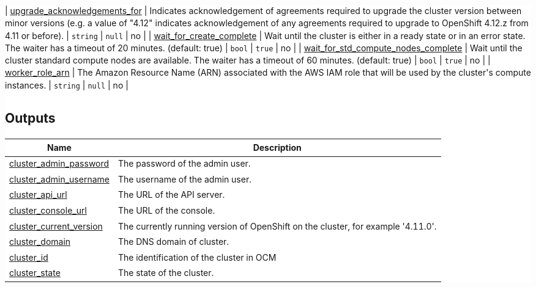 | <a name="input_upgrade_acknowledgements_for"></a> [upgrade\_acknowledgements\_for](#input\_upgrade\_acknowledgements\_for) | Indicates acknowledgement of agreements required to upgrade the cluster version between minor versions (e.g. a value of "4.12" indicates acknowledgement of any agreements required to upgrade to OpenShift 4.12.z from 4.11 or before). | `string` | `null` | no |
| <a name="input_wait_for_create_complete"></a> [wait\_for\_create\_complete](#input\_wait\_for\_create\_complete) | Wait until the cluster is either in a ready state or in an error state. The waiter has a timeout of 20 minutes. (default: true) | `bool` | `true` | no |
| <a name="input_wait_for_std_compute_nodes_complete"></a> [wait\_for\_std\_compute\_nodes\_complete](#input\_wait\_for\_std\_compute\_nodes\_complete) | Wait until the cluster standard compute nodes are available. The waiter has a timeout of 60 minutes. (default: true) | `bool` | `true` | no |
| <a name="input_worker_role_arn"></a> [worker\_role\_arn](#input\_worker\_role\_arn) | The Amazon Resource Name (ARN) associated with the AWS IAM role that will be used by the cluster's compute instances. | `string` | `null` | no |

## Outputs

| Name | Description |
|------|-------------|
| <a name="output_cluster_admin_password"></a> [cluster\_admin\_password](#output\_cluster\_admin\_password) | The password of the admin user. |
| <a name="output_cluster_admin_username"></a> [cluster\_admin\_username](#output\_cluster\_admin\_username) | The username of the admin user. |
| <a name="output_cluster_api_url"></a> [cluster\_api\_url](#output\_cluster\_api\_url) | The URL of the API server. |
| <a name="output_cluster_console_url"></a> [cluster\_console\_url](#output\_cluster\_console\_url) | The URL of the console. |
| <a name="output_cluster_current_version"></a> [cluster\_current\_version](#output\_cluster\_current\_version) | The currently running version of OpenShift on the cluster, for example '4.11.0'. |
| <a name="output_cluster_domain"></a> [cluster\_domain](#output\_cluster\_domain) | The DNS domain of cluster. |
| <a name="output_cluster_id"></a> [cluster\_id](#output\_cluster\_id) | The identification of the cluster in OCM |
| <a name="output_cluster_state"></a> [cluster\_state](#output\_cluster\_state) | The state of the cluster. |
